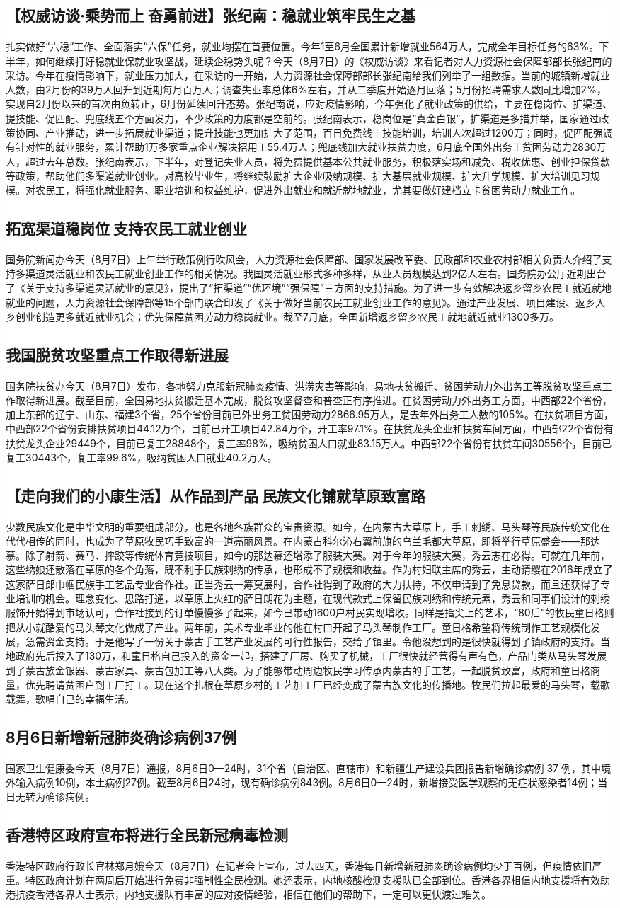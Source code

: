## 【权威访谈·乘势而上 奋勇前进】张纪南：稳就业筑牢民生之基


扎实做好“六稳”工作、全面落实“六保”任务，就业均摆在首要位置。今年1至6月全国累计新增就业564万人，完成全年目标任务的63%。下半年，如何继续打好稳就业保就业攻坚战，延续企稳势头呢？今天（8月7日）的《权威访谈》来看记者对人力资源社会保障部部长张纪南的采访。今年在疫情影响下，就业压力加大，在采访的一开始，人力资源社会保障部部长张纪南给我们列举了一组数据。当前的城镇新增就业人数，由2月份的39万人回升到近期每月百万人；调查失业率总体6%左右，并从二季度开始逐月回落；5月份招聘需求人数同比增加2%，实现自2月份以来的首次由负转正，6月份延续回升态势。张纪南说，应对疫情影响，今年强化了就业政策的供给，主要在稳岗位、扩渠道、提技能、促匹配、兜底线五个方面发力，不少政策的力度都是空前的。张纪南表示，稳岗位是“真金白银”，扩渠道是多措并举，国家通过政策协同、产业推动，进一步拓展就业渠道；提升技能也更加扩大了范围，百日免费线上技能培训，培训人次超过1200万；同时，促匹配强调有针对性的就业服务，累计帮助1万多家重点企业解决招用工55.4万人；兜底线加大就业扶贫力度，6月底全国外出务工贫困劳动力2830万人，超过去年总数。张纪南表示，下半年，对登记失业人员，将免费提供基本公共就业服务，积极落实场租减免、税收优惠、创业担保贷款等政策，帮助他们多渠道就业创业。对高校毕业生，将继续鼓励扩大企业吸纳规模、扩大基层就业规模、扩大升学规模、扩大培训见习规模。对农民工，将强化就业服务、职业培训和权益维护，促进外出就业和就近就地就业，尤其要做好建档立卡贫困劳动力就业工作。


## 拓宽渠道稳岗位 支持农民工就业创业


国务院新闻办今天（8月7日）上午举行政策例行吹风会，人力资源社会保障部、国家发展改革委、民政部和农业农村部相关负责人介绍了支持多渠道灵活就业和农民工就业创业工作的相关情况。我国灵活就业形式多种多样，从业人员规模达到2亿人左右。国务院办公厅近期出台了《关于支持多渠道灵活就业的意见》，提出了“拓渠道”“优环境”“强保障”三方面的支持措施。为了进一步有效解决返乡留乡农民工就近就地就业的问题，人力资源社会保障部等15个部门联合印发了《关于做好当前农民工就业创业工作的意见》。通过产业发展、项目建设、返乡入乡创业创造更多就近就业机会；优先保障贫困劳动力稳岗就业。截至7月底，全国新增返乡留乡农民工就地就近就业1300多万。


## 我国脱贫攻坚重点工作取得新进展


国务院扶贫办今天（8月7日）发布，各地努力克服新冠肺炎疫情、洪涝灾害等影响，易地扶贫搬迁、贫困劳动力外出务工等脱贫攻坚重点工作取得新进展。截至目前，全国易地扶贫搬迁基本完成，脱贫攻坚督查和普查正有序推进。在贫困劳动力外出务工方面，中西部22个省份，加上东部的辽宁、山东、福建3个省，25个省份目前已外出务工贫困劳动力2866.95万人，是去年外出务工人数的105%。在扶贫项目方面，中西部22个省份安排扶贫项目44.12万个，目前已开工项目42.84万个，开工率97.1%。在扶贫龙头企业和扶贫车间方面，中西部22个省份有扶贫龙头企业29449个，目前已复工28848个，复工率98%，吸纳贫困人口就业83.15万人。中西部22个省份有扶贫车间30556个，目前已复工30443个，复工率99.6%，吸纳贫困人口就业40.2万人。


## 【走向我们的小康生活】从作品到产品 民族文化铺就草原致富路


少数民族文化是中华文明的重要组成部分，也是各地各族群众的宝贵资源。如今，在内蒙古大草原上，手工刺绣、马头琴等民族传统文化在代代相传的同时，也成为了草原牧民巧手致富的一道亮丽风景。在内蒙古科尔沁右翼前旗的乌兰毛都大草原，即将举行草原盛会——那达慕。除了射箭、赛马、摔跤等传统体育竞技项目，如今的那达慕还增添了服装大赛。对于今年的服装大赛，秀云志在必得。可就在几年前，这些绣娘还散落在草原的各个角落，既不利于民族刺绣的传承，也形成不了规模和收益。作为村妇联主席的秀云，主动请缨在2016年成立了这家萨日郎巾帼民族手工艺品专业合作社。正当秀云一筹莫展时，合作社得到了政府的大力扶持，不仅申请到了免息贷款，而且还获得了专业培训的机会。理念变化、思路打通，以草原上火红的萨日朗花为主题，在现代款式上保留民族刺绣和传统元素，秀云和同事们设计的刺绣服饰开始得到市场认可，合作社接到的订单慢慢多了起来，如今已带动1600户村民实现增收。同样是指尖上的艺术，“80后”的牧民童日格则把从小就酷爱的马头琴文化做成了产业。两年前，美术专业毕业的他在村口开起了马头琴制作工厂。童日格希望将传统制作工艺规模化发展，急需资金支持。于是他写了一份关于蒙古手工艺产业发展的可行性报告，交给了镇里。令他没想到的是很快就得到了镇政府的支持。当地政府先后投入了130万，和童日格自己投入的资金一起，搭建了厂房、购买了机械，工厂很快就经营得有声有色，产品门类从马头琴发展到了蒙古族金银器、蒙古家具、蒙古包加工等八大类。为了能够带动周边牧民学习传承内蒙古的手工艺，一起脱贫致富，政府和童日格商量，优先聘请贫困户到工厂打工。现在这个扎根在草原乡村的工艺加工厂已经变成了蒙古族文化的传播地。牧民们拉起最爱的马头琴，载歌载舞，歌唱自己的幸福生活。


## 8月6日新增新冠肺炎确诊病例37例


国家卫生健康委今天（8月7日）通报，8月6日0—24时，31个省（自治区、直辖市）和新疆生产建设兵团报告新增确诊病例 37 例，其中境外输入病例10例，本土病例27例。截至8月6日24时，现有确诊病例843例。8月6日0—24时，新增接受医学观察的无症状感染者14例；当日无转为确诊病例。


## 香港特区政府宣布将进行全民新冠病毒检测


香港特区政府行政长官林郑月娥今天（8月7日）在记者会上宣布，过去四天，香港每日新增新冠肺炎确诊病例均少于百例，但疫情依旧严重。特区政府计划在两周后开始进行免费非强制性全民检测。她还表示，内地核酸检测支援队已全部到位。香港各界相信内地支援将有效助港抗疫香港各界人士表示，内地支援队有丰富的应对疫情经验，相信在他们的帮助下，一定可以更快渡过难关。
